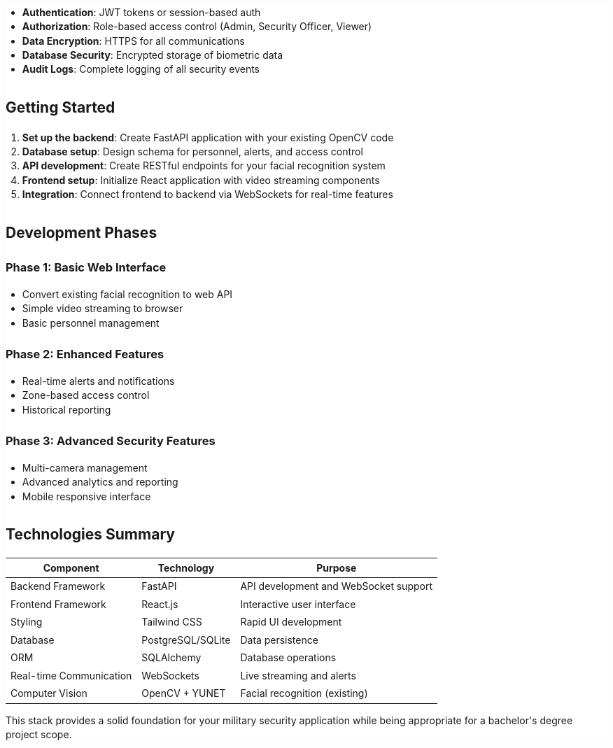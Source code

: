 - **Authentication**: JWT tokens or session-based auth
- **Authorization**: Role-based access control (Admin, Security Officer, Viewer)
- **Data Encryption**: HTTPS for all communications
- **Database Security**: Encrypted storage of biometric data
- **Audit Logs**: Complete logging of all security events

## Getting Started

1. **Set up the backend**: Create FastAPI application with your existing OpenCV code
2. **Database setup**: Design schema for personnel, alerts, and access control
3. **API development**: Create RESTful endpoints for your facial recognition system
4. **Frontend setup**: Initialize React application with video streaming components
5. **Integration**: Connect frontend to backend via WebSockets for real-time features

## Development Phases

### Phase 1: Basic Web Interface
- Convert existing facial recognition to web API
- Simple video streaming to browser
- Basic personnel management

### Phase 2: Enhanced Features
- Real-time alerts and notifications
- Zone-based access control
- Historical reporting

### Phase 3: Advanced Security Features
- Multi-camera management
- Advanced analytics and reporting
- Mobile responsive interface

## Technologies Summary

| Component | Technology | Purpose |
|-----------|------------|---------|
| Backend Framework | FastAPI | API development and WebSocket support |
| Frontend Framework | React.js | Interactive user interface |
| Styling | Tailwind CSS | Rapid UI development |
| Database | PostgreSQL/SQLite | Data persistence |
| ORM | SQLAlchemy | Database operations |
| Real-time Communication | WebSockets | Live streaming and alerts |
| Computer Vision | OpenCV + YUNET | Facial recognition (existing) |

This stack provides a solid foundation for your military security application while being appropriate for a bachelor's degree project scope.
